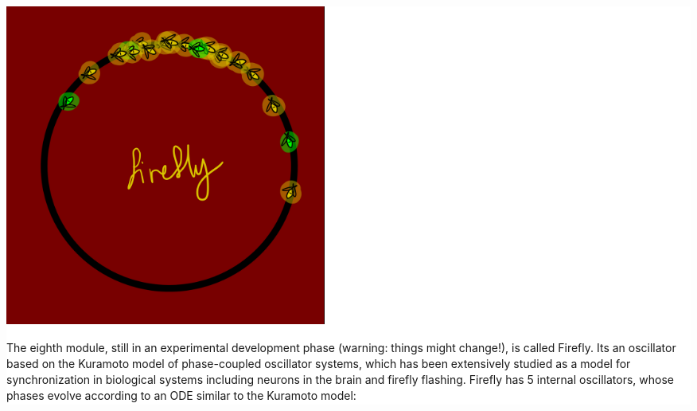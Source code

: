 <img src="https://github.com/mhampton/ZetaCarinaeModules/blob/master/FireflyLogo.png" width="400">


The eighth module, still in an experimental development phase (warning: things might change!), is called Firefly.  Its an oscillator based on the Kuramoto model of phase-coupled oscillator systems, which has been extensively studied as a model for synchronization in biological systems including neurons in the brain and firefly flashing.  Firefly has 5 internal oscillators, whose phases evolve according to an ODE similar to the Kuramoto model:
